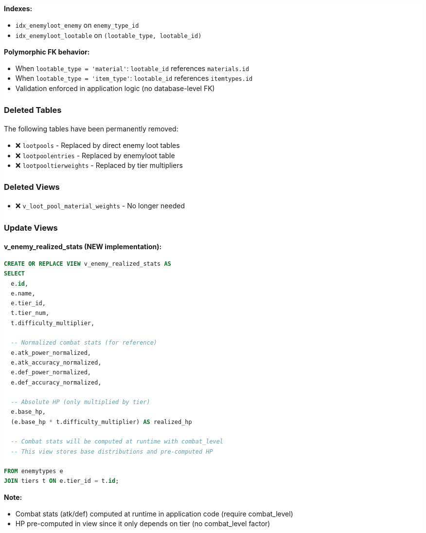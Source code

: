 **Indexes:**
- `idx_enemyloot_enemy` on `enemy_type_id`
- `idx_enemyloot_lootable` on `(lootable_type, lootable_id)`

**Polymorphic FK behavior:**
- When `lootable_type = 'material'`: `lootable_id` references `materials.id`
- When `lootable_type = 'item_type'`: `lootable_id` references `itemtypes.id`
- Validation enforced in application logic (no database-level FK)

### Deleted Tables

The following tables have been permanently removed:

- ❌ `lootpools` - Replaced by direct enemy loot tables
- ❌ `lootpoolentries` - Replaced by enemyloot table
- ❌ `lootpooltierweights` - Replaced by tier multipliers

### Deleted Views

- ❌ `v_loot_pool_material_weights` - No longer needed

### Update Views

**v_enemy_realized_stats (NEW implementation):**
```sql
CREATE OR REPLACE VIEW v_enemy_realized_stats AS
SELECT
  e.id,
  e.name,
  e.tier_id,
  t.tier_num,
  t.difficulty_multiplier,

  -- Normalized combat stats (for reference)
  e.atk_power_normalized,
  e.atk_accuracy_normalized,
  e.def_power_normalized,
  e.def_accuracy_normalized,

  -- Absolute HP (only multiplied by tier)
  e.base_hp,
  (e.base_hp * t.difficulty_multiplier) AS realized_hp

  -- Combat stats will be computed at runtime with combat_level
  -- This view stores base distributions and pre-computed HP

FROM enemytypes e
JOIN tiers t ON e.tier_id = t.id;
```

**Note:**
- Combat stats (atk/def) computed at runtime in application code (require combat_level)
- HP pre-computed in view since it only depends on tier (no combat_level factor)
